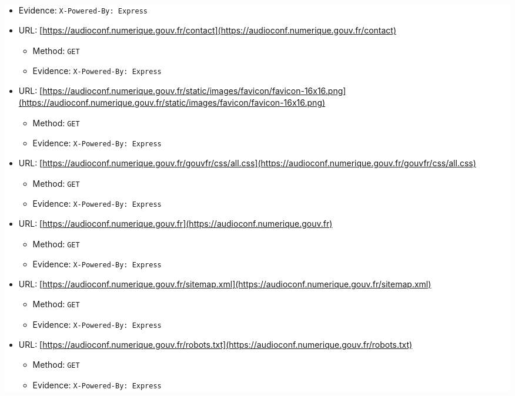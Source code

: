   * Evidence: `X-Powered-By: Express`
  
  
  
  
* URL: [https://audioconf.numerique.gouv.fr/contact](https://audioconf.numerique.gouv.fr/contact)
  
  
  * Method: `GET`
  
  
  * Evidence: `X-Powered-By: Express`
  
  
  
  
* URL: [https://audioconf.numerique.gouv.fr/static/images/favicon/favicon-16x16.png](https://audioconf.numerique.gouv.fr/static/images/favicon/favicon-16x16.png)
  
  
  * Method: `GET`
  
  
  * Evidence: `X-Powered-By: Express`
  
  
  
  
* URL: [https://audioconf.numerique.gouv.fr/gouvfr/css/all.css](https://audioconf.numerique.gouv.fr/gouvfr/css/all.css)
  
  
  * Method: `GET`
  
  
  * Evidence: `X-Powered-By: Express`
  
  
  
  
* URL: [https://audioconf.numerique.gouv.fr](https://audioconf.numerique.gouv.fr)
  
  
  * Method: `GET`
  
  
  * Evidence: `X-Powered-By: Express`
  
  
  
  
* URL: [https://audioconf.numerique.gouv.fr/sitemap.xml](https://audioconf.numerique.gouv.fr/sitemap.xml)
  
  
  * Method: `GET`
  
  
  * Evidence: `X-Powered-By: Express`
  
  
  
  
* URL: [https://audioconf.numerique.gouv.fr/robots.txt](https://audioconf.numerique.gouv.fr/robots.txt)
  
  
  * Method: `GET`
  
  
  * Evidence: `X-Powered-By: Express`
  
  
  